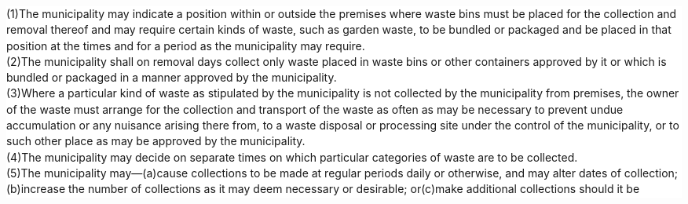 <section class="akn-subsection" id="sec_15__subsec_1" data-eId="sec_15__subsec_1"><span class="akn-num">(1)</span><span class="akn-content"><span class="akn-p">The <span class="akn-term" data-refersTo="#term-municipality" id="sec_15__subsec_1__term_1" data-eId="sec_15__subsec_1__term_1">municipality</span> may indicate a position within or outside the <span class="akn-term" data-refersTo="#term-premises" id="sec_15__subsec_1__term_2" data-eId="sec_15__subsec_1__term_2">premises</span> where <span class="akn-term" data-refersTo="#term-waste" id="sec_15__subsec_1__term_3" data-eId="sec_15__subsec_1__term_3">waste</span> bins must be placed for the collection and removal thereof and may require certain kinds of <span class="akn-term" data-refersTo="#term-waste" id="sec_15__subsec_1__term_4" data-eId="sec_15__subsec_1__term_4">waste</span>, such as <span class="akn-term" data-refersTo="#term-garden_waste" id="sec_15__subsec_1__term_5" data-eId="sec_15__subsec_1__term_5">garden waste</span>, to be bundled or packaged and be placed in that position at the times and for a period as the <span class="akn-term" data-refersTo="#term-municipality" id="sec_15__subsec_1__term_6" data-eId="sec_15__subsec_1__term_6">municipality</span> may require.</span></span></section><section class="akn-subsection" id="sec_15__subsec_2" data-eId="sec_15__subsec_2"><span class="akn-num">(2)</span><span class="akn-content"><span class="akn-p">The <span class="akn-term" data-refersTo="#term-municipality" id="sec_15__subsec_2__term_1" data-eId="sec_15__subsec_2__term_1">municipality</span> shall on removal days collect only <span class="akn-term" data-refersTo="#term-waste" id="sec_15__subsec_2__term_2" data-eId="sec_15__subsec_2__term_2">waste</span> placed in <span class="akn-term" data-refersTo="#term-waste" id="sec_15__subsec_2__term_3" data-eId="sec_15__subsec_2__term_3">waste</span> bins or other containers approved by it or which is bundled or packaged in a manner approved by the <span class="akn-term" data-refersTo="#term-municipality" id="sec_15__subsec_2__term_4" data-eId="sec_15__subsec_2__term_4">municipality</span>.</span></span></section><section class="akn-subsection" id="sec_15__subsec_3" data-eId="sec_15__subsec_3"><span class="akn-num">(3)</span><span class="akn-content"><span class="akn-p">Where a particular kind of <span class="akn-term" data-refersTo="#term-waste" id="sec_15__subsec_3__term_1" data-eId="sec_15__subsec_3__term_1">waste</span> as stipulated by the <span class="akn-term" data-refersTo="#term-municipality" id="sec_15__subsec_3__term_2" data-eId="sec_15__subsec_3__term_2">municipality</span> is not collected by the <span class="akn-term" data-refersTo="#term-municipality" id="sec_15__subsec_3__term_3" data-eId="sec_15__subsec_3__term_3">municipality</span> from <span class="akn-term" data-refersTo="#term-premises" id="sec_15__subsec_3__term_4" data-eId="sec_15__subsec_3__term_4">premises</span>, the <span class="akn-term" data-refersTo="#term-owner" id="sec_15__subsec_3__term_5" data-eId="sec_15__subsec_3__term_5">owner</span> of the <span class="akn-term" data-refersTo="#term-waste" id="sec_15__subsec_3__term_6" data-eId="sec_15__subsec_3__term_6">waste</span> must arrange for the collection and transport of the <span class="akn-term" data-refersTo="#term-waste" id="sec_15__subsec_3__term_7" data-eId="sec_15__subsec_3__term_7">waste</span> as often as may be necessary to prevent undue accumulation or any nuisance arising there from, to a <span class="akn-term" data-refersTo="#term-waste" id="sec_15__subsec_3__term_8" data-eId="sec_15__subsec_3__term_8">waste</span> disposal or processing site under the control of the <span class="akn-term" data-refersTo="#term-municipality" id="sec_15__subsec_3__term_9" data-eId="sec_15__subsec_3__term_9">municipality</span>, or to such other place as may be approved by the <span class="akn-term" data-refersTo="#term-municipality" id="sec_15__subsec_3__term_10" data-eId="sec_15__subsec_3__term_10">municipality</span>.</span></span></section><section class="akn-subsection" id="sec_15__subsec_4" data-eId="sec_15__subsec_4"><span class="akn-num">(4)</span><span class="akn-content"><span class="akn-p">The <span class="akn-term" data-refersTo="#term-municipality" id="sec_15__subsec_4__term_1" data-eId="sec_15__subsec_4__term_1">municipality</span> may decide on separate times on which particular categories of <span class="akn-term" data-refersTo="#term-waste" id="sec_15__subsec_4__term_2" data-eId="sec_15__subsec_4__term_2">waste</span> are to be collected.</span></span></section><section class="akn-subsection" id="sec_15__subsec_5" data-eId="sec_15__subsec_5"><span class="akn-num">(5)</span><span class="akn-content"><span class="akn-blockList" id="sec_15__subsec_5__list_1" data-eId="sec_15__subsec_5__list_1"><span class="akn-listIntroduction">The <span class="akn-term" data-refersTo="#term-municipality" id="sec_15__subsec_5__list_1__term_1" data-eId="sec_15__subsec_5__list_1__term_1">municipality</span> may—</span><span class="akn-item" id="sec_15__subsec_5__list_1__item_a" data-eId="sec_15__subsec_5__list_1__item_a"><span class="akn-num">(a)</span><span class="akn-p">cause collections to be made at regular periods daily or otherwise, and may alter dates of collection;</span></span><span class="akn-item" id="sec_15__subsec_5__list_1__item_b" data-eId="sec_15__subsec_5__list_1__item_b"><span class="akn-num">(b)</span><span class="akn-p">increase the number of collections as it may deem necessary or desirable; or</span></span><span class="akn-item" id="sec_15__subsec_5__list_1__item_c" data-eId="sec_15__subsec_5__list_1__item_c"><span class="akn-num">(c)</span><span class="akn-p">make additional collections should it be